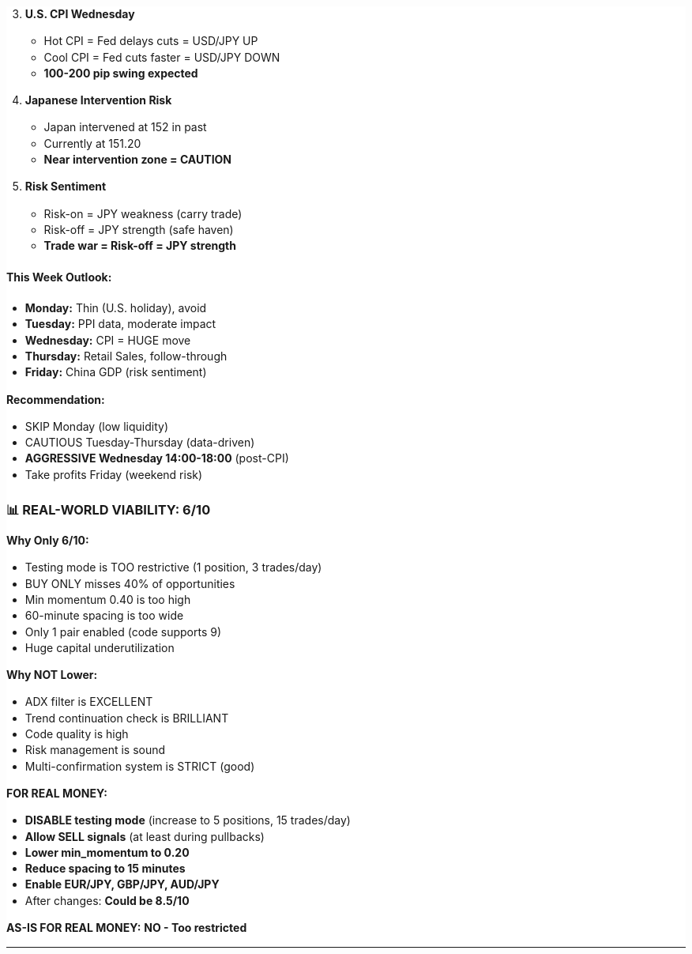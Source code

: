3. **U.S. CPI Wednesday**
   - Hot CPI = Fed delays cuts = USD/JPY UP
   - Cool CPI = Fed cuts faster = USD/JPY DOWN
   - **100-200 pip swing expected**

4. **Japanese Intervention Risk**
   - Japan intervened at 152 in past
   - Currently at 151.20
   - **Near intervention zone = CAUTION**

5. **Risk Sentiment**
   - Risk-on = JPY weakness (carry trade)
   - Risk-off = JPY strength (safe haven)
   - **Trade war = Risk-off = JPY strength**

#### This Week Outlook:
- **Monday:** Thin (U.S. holiday), avoid
- **Tuesday:** PPI data, moderate impact
- **Wednesday:** CPI = HUGE move
- **Thursday:** Retail Sales, follow-through
- **Friday:** China GDP (risk sentiment)

**Recommendation:**
- SKIP Monday (low liquidity)
- CAUTIOUS Tuesday-Thursday (data-driven)
- **AGGRESSIVE Wednesday 14:00-18:00** (post-CPI)
- Take profits Friday (weekend risk)

### 📊 REAL-WORLD VIABILITY: 6/10

**Why Only 6/10:**
- Testing mode is TOO restrictive (1 position, 3 trades/day)
- BUY ONLY misses 40% of opportunities
- Min momentum 0.40 is too high
- 60-minute spacing is too wide
- Only 1 pair enabled (code supports 9)
- Huge capital underutilization

**Why NOT Lower:**
- ADX filter is EXCELLENT
- Trend continuation check is BRILLIANT
- Code quality is high
- Risk management is sound
- Multi-confirmation system is STRICT (good)

**FOR REAL MONEY:**
- **DISABLE testing mode** (increase to 5 positions, 15 trades/day)
- **Allow SELL signals** (at least during pullbacks)
- **Lower min_momentum to 0.20**
- **Reduce spacing to 15 minutes**
- **Enable EUR/JPY, GBP/JPY, AUD/JPY**
- After changes: **Could be 8.5/10**

**AS-IS FOR REAL MONEY:** **NO - Too restricted**

---
